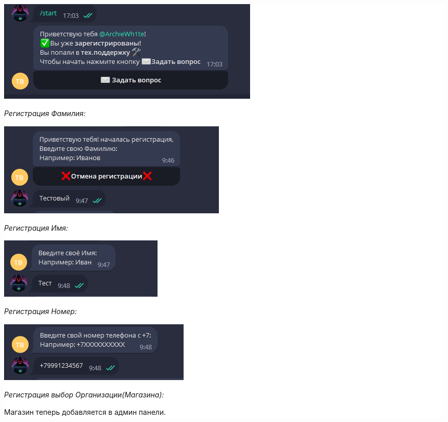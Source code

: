 ![start](screen/user/kb_start.png)

*Регистрация Фамилия:*

![familia](screen/user/familia.png)

*Регистрация Имя:*

![name](screen/user/name.png)

*Регистрация Номер:*

![phone](screen/user/phone.png)

*Регистрация выбор Организации(Магазина):*

Магазин теперь добавляется в админ панели. 
